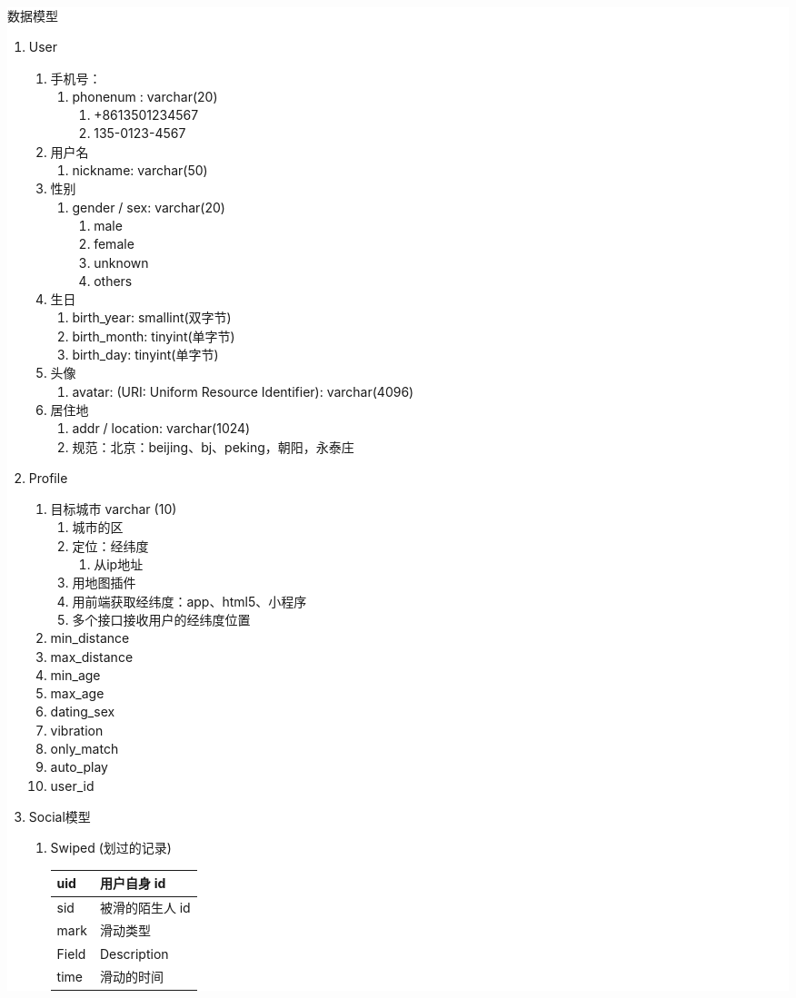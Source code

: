 数据模型

1. User
   1. 手机号：
      1. phonenum : varchar(20)
         1. +8613501234567
         2. 135-0123-4567
   2. 用户名
      1. nickname: varchar(50)
   3. 性别
      1. gender / sex: varchar(20)
         1. male
         2. female
         3. unknown
         4. others
   4. 生日
      1. birth_year: smallint(双字节)
      2. birth_month: tinyint(单字节)
      3. birth_day: tinyint(单字节)
   5. 头像
      1. avatar: (URI: Uniform Resource Identifier): varchar(4096)
   6. 居住地
      1. addr / location: varchar(1024)
      2. 规范：北京：beijing、bj、peking，朝阳，永泰庄
   
2. Profile
   1. 目标城市 varchar (10)
      1. 城市的区
      2. 定位：经纬度
         1. 从ip地址
      3. 用地图插件
      4. 用前端获取经纬度：app、html5、小程序
      5. 多个接口接收用户的经纬度位置
   2. min_distance
   3. max_distance
   4. min_age
   5. max_age
   6. dating_sex
   7. vibration
   8. only_match
   9. auto_play
   10. user_id
   
3. Social模型

   1. Swiped (划过的记录)

      | uid   | 用户自身 id     |
      | ----- | --------------- |
      | sid   | 被滑的陌生人 id |
      | mark  | 滑动类型        |
      | Field | Description     |
      | time  | 滑动的时间      |
